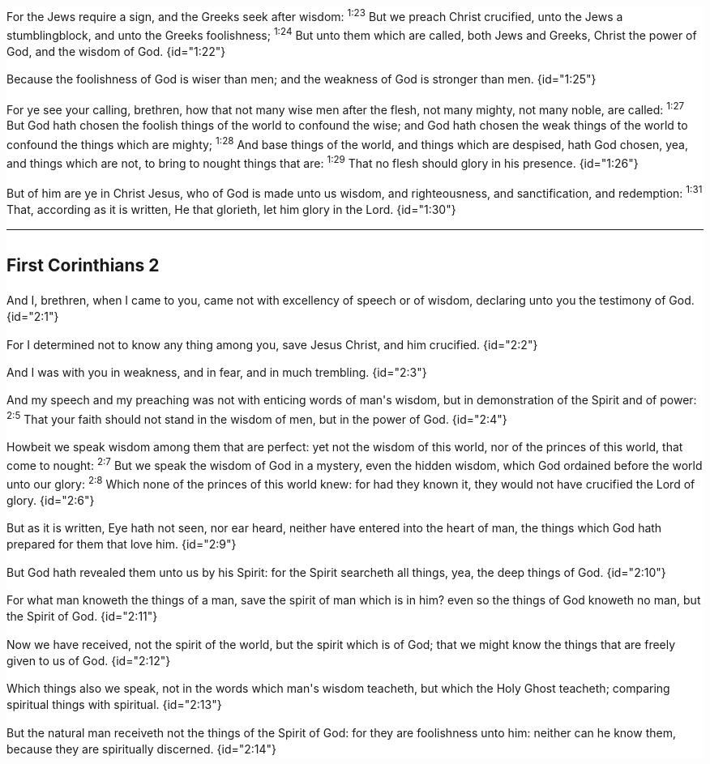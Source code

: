 For the Jews require a sign, and the Greeks seek after wisdom: <sup>1:23</sup> But we preach Christ crucified, unto the Jews a stumblingblock, and unto the Greeks foolishness; <sup>1:24</sup> But unto them which are called, both Jews and Greeks, Christ the power of God, and the wisdom of God.  {id="1:22"}

Because the foolishness of God is wiser than men; and the weakness of God is stronger than men.  {id="1:25"}

For ye see your calling, brethren, how that not many wise men after the flesh, not many mighty, not many noble, are called: <sup>1:27</sup> But God hath chosen the foolish things of the world to confound the wise; and God hath chosen the weak things of the world to confound the things which are mighty; <sup>1:28</sup> And base things of the world, and things which are despised, hath God chosen, yea, and things which are not, to bring to nought things that are: <sup>1:29</sup> That no flesh should glory in his presence.  {id="1:26"}

But of him are ye in Christ Jesus, who of God is made unto us wisdom, and righteousness, and sanctification, and redemption: <sup>1:31</sup> That, according as it is written, He that glorieth, let him glory in the Lord.  {id="1:30"}

---

## First Corinthians 2

And I, brethren, when I came to you, came not with excellency of speech or of wisdom, declaring unto you the testimony of God.  {id="2:1"}

For I determined not to know any thing among you, save Jesus Christ, and him crucified.  {id="2:2"}

And I was with you in weakness, and in fear, and in much trembling.  {id="2:3"}

And my speech and my preaching was not with enticing words of man's wisdom, but in demonstration of the Spirit and of power: <sup>2:5</sup> That your faith should not stand in the wisdom of men, but in the power of God.  {id="2:4"}

Howbeit we speak wisdom among them that are perfect: yet not the wisdom of this world, nor of the princes of this world, that come to nought: <sup>2:7</sup> But we speak the wisdom of God in a mystery, even the hidden wisdom, which God ordained before the world unto our glory: <sup>2:8</sup> Which none of the princes of this world knew: for had they known it, they would not have crucified the Lord of glory.  {id="2:6"}

But as it is written, Eye hath not seen, nor ear heard, neither have entered into the heart of man, the things which God hath prepared for them that love him.  {id="2:9"}

But God hath revealed them unto us by his Spirit: for the Spirit searcheth all things, yea, the deep things of God.  {id="2:10"}

For what man knoweth the things of a man, save the spirit of man which is in him? even so the things of God knoweth no man, but the Spirit of God.  {id="2:11"}

Now we have received, not the spirit of the world, but the spirit which is of God; that we might know the things that are freely given to us of God.  {id="2:12"}

Which things also we speak, not in the words which man's wisdom teacheth, but which the Holy Ghost teacheth; comparing spiritual things with spiritual.  {id="2:13"}

But the natural man receiveth not the things of the Spirit of God: for they are foolishness unto him: neither can he know them, because they are spiritually discerned.  {id="2:14"}
